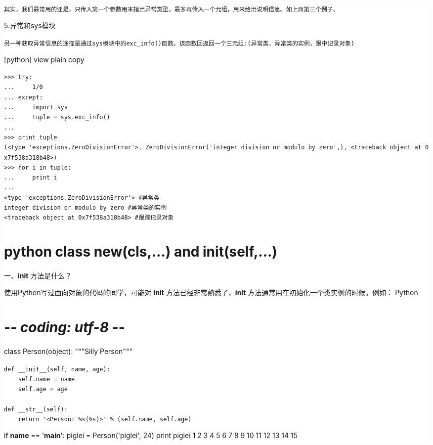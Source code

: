     其实，我们最常用的还是，只传入第一个参数用来指出异常类型，最多再传入一个元组，用来给出说明信息。如上面第三个例子。

5.异常和sys模块

    另一种获取异常信息的途径是通过sys模块中的exc_info()函数。该函数回返回一个三元组:(异常类，异常类的实例，跟中记录对象)

[python] view plain copy

    >>> try:  
    ...     1/0  
    ... except:  
    ...     import sys  
    ...     tuple = sys.exc_info()  
    ...   
    >>> print tuple  
    (<type 'exceptions.ZeroDivisionError'>, ZeroDivisionError('integer division or modulo by zero',), <traceback object at 0x7f538a318b48>)  
    >>> for i in tuple:  
    ...     print i  
    ...   
    <type 'exceptions.ZeroDivisionError'> #异常类      
    integer division or modulo by zero #异常类的实例  
    <traceback object at 0x7f538a318b48> #跟踪记录对象 


# python class __new__(cls,...) and __init__(self,...)

一、__init__ 方法是什么？

使用Python写过面向对象的代码的同学，可能对 __init__ 方法已经非常熟悉了，__init__ 方法通常用在初始化一个类实例的时候。例如：
Python
# -*- coding: utf-8 -*-

class Person(object):
    """Silly Person"""

    def __init__(self, name, age):
        self.name = name
        self.age = age

    def __str__(self):
        return '<Person: %s(%s)>' % (self.name, self.age)

if __name__ == '__main__':
    piglei = Person('piglei', 24)
    print piglei
1
2
3
4
5
6
7
8
9
10
11
12
13
14
15
	